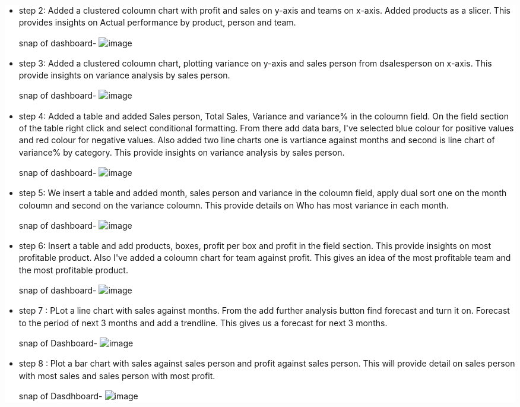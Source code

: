 
- step 2: Added a clustered coloumn chart with profit and sales on y-axis and teams on x-axis. Added products as a slicer. This provides insights on Actual performance by product, person and team.

    snap of dashboard-
    ![image](https://github.com/user-attachments/assets/0b525271-fc9c-4eb7-bc12-33b9fcc378c7)


- step 3: Added a clustered coloumn chart, plotting variance on y-axis and sales person from dsalesperson on x-axis. This provide insights on variance analysis by sales person.

    snap of dashboard-
    ![image](https://github.com/user-attachments/assets/dd65cef4-653d-4ace-87d4-bc13afd43834)


- step 4: Added a table and added Sales person, Total Sales, Variance and variance% in the coloumn field. On the field section of the table right click and select conditional formatting. From there add data bars, I've selected blue colour for positive values and red colour for negative values. Also added two line charts one is vartiance against months and second is line chart of variance% by category. This provide insights on variance analysis by sales person.

    snap of dashboard-
    ![image](https://github.com/user-attachments/assets/5c7be262-8020-411a-b0ab-382955448231)


- step 5: We insert a table and added month, sales person and variance in the coloumn field, apply dual sort one on the month coloumn and second on the variance coloumn. This provide details on Who has most variance in each month.

    snap of dashboard-
    ![image](https://github.com/user-attachments/assets/9c70c688-ec0e-4345-8887-a71e3927a581)


- step 6: Insert a table and add products, boxes, profit per box and profit in the field section. This provide insights on most profitable product. Also I've added a coloumn chart for team against profit. This gives an idea of the most profitable team and the most profitable product.

    snap of dashboard-
    ![image](https://github.com/user-attachments/assets/294c523d-a08a-4f8d-a60f-89f5fd6c029e)


- step 7 : PLot a line chart with sales against months. From the add further analysis button find forecast and turn it on. Forecast to the period of next 3 months and add a trendline. This gives us a forecast for next 3 months.

    snap of Dashboard-
    ![image](https://github.com/user-attachments/assets/70c03b3e-338f-47f0-b892-ace9ffddac96)


- step 8 : Plot a bar chart with sales against sales person and profit against sales person. This will provide detail on sales person with most sales and sales person with most profit.


    snap of Dasdhboard-
    ![image](https://github.com/user-attachments/assets/54d709c2-bb0c-4777-a862-e3f38c9289f7)

